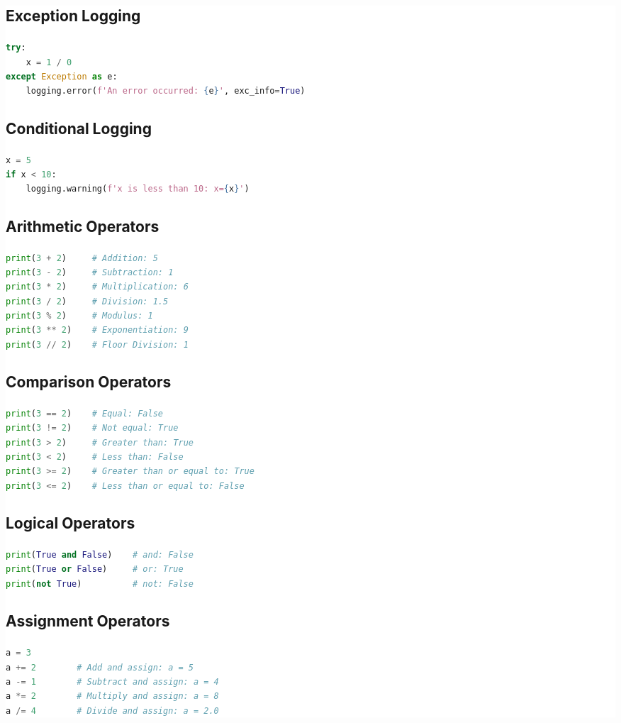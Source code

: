 ## Exception Logging
```python
try:
    x = 1 / 0
except Exception as e:
    logging.error(f'An error occurred: {e}', exc_info=True)
```

## Conditional Logging
```python
x = 5
if x < 10:
    logging.warning(f'x is less than 10: x={x}')
```

## Arithmetic Operators
```python
print(3 + 2)     # Addition: 5
print(3 - 2)     # Subtraction: 1
print(3 * 2)     # Multiplication: 6
print(3 / 2)     # Division: 1.5
print(3 % 2)     # Modulus: 1
print(3 ** 2)    # Exponentiation: 9
print(3 // 2)    # Floor Division: 1
```

## Comparison Operators
```python
print(3 == 2)    # Equal: False
print(3 != 2)    # Not equal: True
print(3 > 2)     # Greater than: True
print(3 < 2)     # Less than: False
print(3 >= 2)    # Greater than or equal to: True
print(3 <= 2)    # Less than or equal to: False
```

## Logical Operators
```python
print(True and False)    # and: False
print(True or False)     # or: True
print(not True)          # not: False
```

## Assignment Operators
```python
a = 3
a += 2        # Add and assign: a = 5
a -= 1        # Subtract and assign: a = 4
a *= 2        # Multiply and assign: a = 8
a /= 4        # Divide and assign: a = 2.0
```
